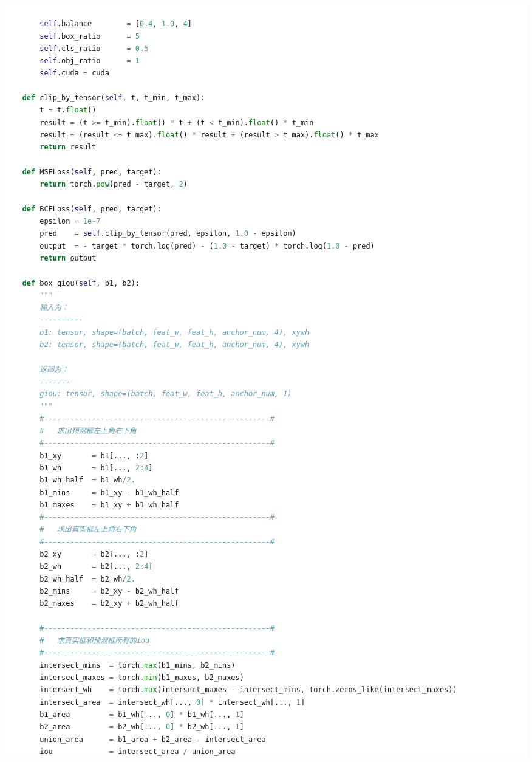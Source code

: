 ```python

        self.balance        = [0.4, 1.0, 4]
        self.box_ratio      = 5
        self.cls_ratio      = 0.5
        self.obj_ratio      = 1
        self.cuda = cuda

    def clip_by_tensor(self, t, t_min, t_max):
        t = t.float()
        result = (t >= t_min).float() * t + (t < t_min).float() * t_min
        result = (result <= t_max).float() * result + (result > t_max).float() * t_max
        return result

    def MSELoss(self, pred, target):
        return torch.pow(pred - target, 2)

    def BCELoss(self, pred, target):
        epsilon = 1e-7
        pred    = self.clip_by_tensor(pred, epsilon, 1.0 - epsilon)
        output  = - target * torch.log(pred) - (1.0 - target) * torch.log(1.0 - pred)
        return output
        
    def box_giou(self, b1, b2):
        """
        输入为：
        ----------
        b1: tensor, shape=(batch, feat_w, feat_h, anchor_num, 4), xywh
        b2: tensor, shape=(batch, feat_w, feat_h, anchor_num, 4), xywh

        返回为：
        -------
        giou: tensor, shape=(batch, feat_w, feat_h, anchor_num, 1)
        """
        #----------------------------------------------------#
        #   求出预测框左上角右下角
        #----------------------------------------------------#
        b1_xy       = b1[..., :2]
        b1_wh       = b1[..., 2:4]
        b1_wh_half  = b1_wh/2.
        b1_mins     = b1_xy - b1_wh_half
        b1_maxes    = b1_xy + b1_wh_half
        #----------------------------------------------------#
        #   求出真实框左上角右下角
        #----------------------------------------------------#
        b2_xy       = b2[..., :2]
        b2_wh       = b2[..., 2:4]
        b2_wh_half  = b2_wh/2.
        b2_mins     = b2_xy - b2_wh_half
        b2_maxes    = b2_xy + b2_wh_half

        #----------------------------------------------------#
        #   求真实框和预测框所有的iou
        #----------------------------------------------------#
        intersect_mins  = torch.max(b1_mins, b2_mins)
        intersect_maxes = torch.min(b1_maxes, b2_maxes)
        intersect_wh    = torch.max(intersect_maxes - intersect_mins, torch.zeros_like(intersect_maxes))
        intersect_area  = intersect_wh[..., 0] * intersect_wh[..., 1]
        b1_area         = b1_wh[..., 0] * b1_wh[..., 1]
        b2_area         = b2_wh[..., 0] * b2_wh[..., 1]
        union_area      = b1_area + b2_area - intersect_area
        iou             = intersect_area / union_area

```